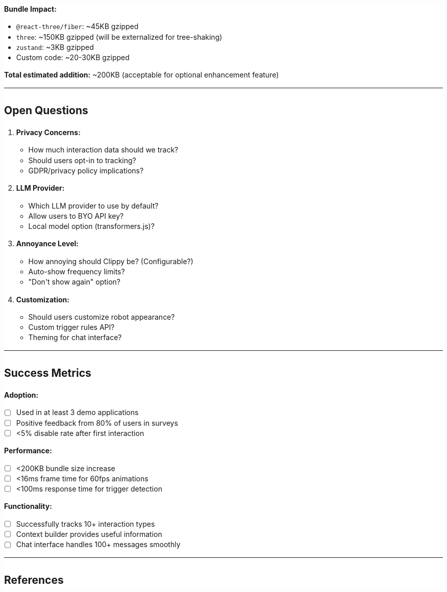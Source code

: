 **Bundle Impact:**
- `@react-three/fiber`: ~45KB gzipped
- `three`: ~150KB gzipped (will be externalized for tree-shaking)
- `zustand`: ~3KB gzipped
- Custom code: ~20-30KB gzipped

**Total estimated addition:** ~200KB (acceptable for optional enhancement feature)

---

## Open Questions

1. **Privacy Concerns:**
   - How much interaction data should we track?
   - Should users opt-in to tracking?
   - GDPR/privacy policy implications?

2. **LLM Provider:**
   - Which LLM provider to use by default?
   - Allow users to BYO API key?
   - Local model option (transformers.js)?

3. **Annoyance Level:**
   - How annoying should Clippy be? (Configurable?)
   - Auto-show frequency limits?
   - "Don't show again" option?

4. **Customization:**
   - Should users customize robot appearance?
   - Custom trigger rules API?
   - Theming for chat interface?

---

## Success Metrics

**Adoption:**
- [ ] Used in at least 3 demo applications
- [ ] Positive feedback from 80% of users in surveys
- [ ] <5% disable rate after first interaction

**Performance:**
- [ ] <200KB bundle size increase
- [ ] <16ms frame time for 60fps animations
- [ ] <100ms response time for trigger detection

**Functionality:**
- [ ] Successfully tracks 10+ interaction types
- [ ] Context builder provides useful information
- [ ] Chat interface handles 100+ messages smoothly

---

## References

